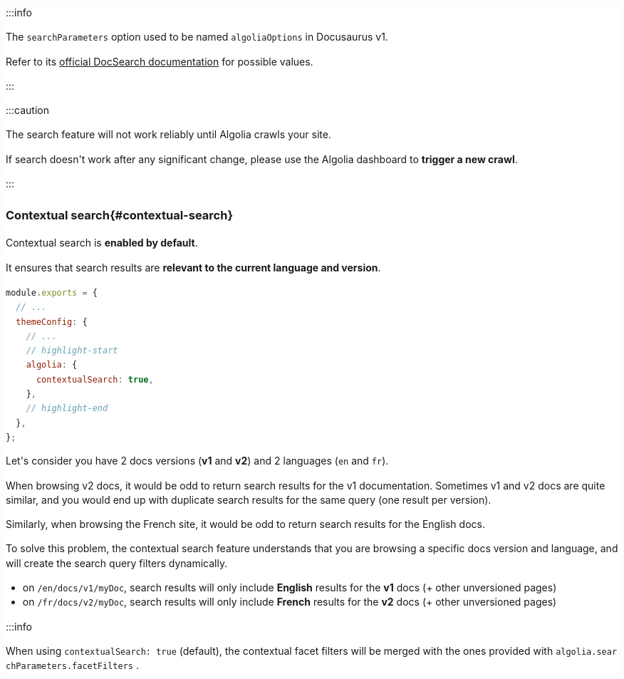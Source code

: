 :::info

The `searchParameters` option used to be named `algoliaOptions` in Docusaurus v1.

Refer to its [official DocSearch documentation](https://docsearch.algolia.com/docs/api#searchparameters) for possible values.

:::

:::caution

The search feature will not work reliably until Algolia crawls your site.

If search doesn't work after any significant change, please use the Algolia dashboard to **trigger a new crawl**.

:::

### Contextual search{#contextual-search}

Contextual search is **enabled by default**.

It ensures that search results are **relevant to the current language and version**.

```js title="docusaurus.config.js"
module.exports = {
  // ...
  themeConfig: {
    // ...
    // highlight-start
    algolia: {
      contextualSearch: true,
    },
    // highlight-end
  },
};
```

Let's consider you have 2 docs versions (**v1** and **v2**) and 2 languages (`en` and `fr`).

When browsing v2 docs, it would be odd to return search results for the v1 documentation. Sometimes v1 and v2 docs are quite similar, and you would end up with duplicate search results for the same query (one result per version).

Similarly, when browsing the French site, it would be odd to return search results for the English docs.

To solve this problem, the contextual search feature understands that you are browsing a specific docs version and language, and will create the search query filters dynamically.

- on `/en/docs/v1/myDoc`, search results will only include **English** results for the **v1** docs (+ other unversioned pages)
- on `/fr/docs/v2/myDoc`, search results will only include **French** results for the **v2** docs (+ other unversioned pages)

:::info

When using `contextualSearch: true` (default), the contextual facet filters will be merged with the ones provided with `algolia.searchParameters.facetFilters` .
